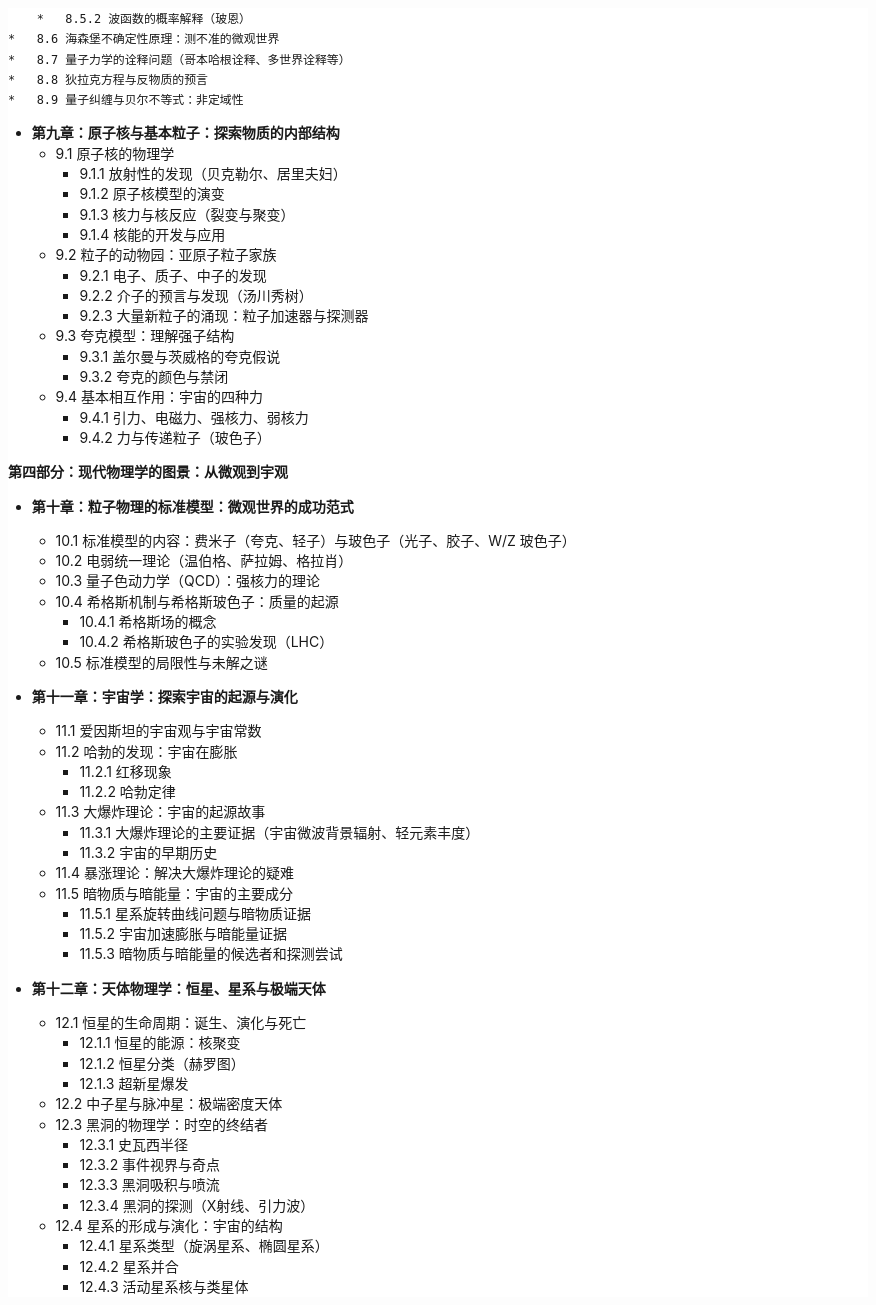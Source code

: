         *   8.5.2 波函数的概率解释（玻恩）
    *   8.6 海森堡不确定性原理：测不准的微观世界
    *   8.7 量子力学的诠释问题（哥本哈根诠释、多世界诠释等）
    *   8.8 狄拉克方程与反物质的预言
    *   8.9 量子纠缠与贝尔不等式：非定域性

*   **第九章：原子核与基本粒子：探索物质的内部结构**
    *   9.1 原子核的物理学
        *   9.1.1 放射性的发现（贝克勒尔、居里夫妇）
        *   9.1.2 原子核模型的演变
        *   9.1.3 核力与核反应（裂变与聚变）
        *   9.1.4 核能的开发与应用
    *   9.2 粒子的动物园：亚原子粒子家族
        *   9.2.1 电子、质子、中子的发现
        *   9.2.2 介子的预言与发现（汤川秀树）
        *   9.2.3 大量新粒子的涌现：粒子加速器与探测器
    *   9.3 夸克模型：理解强子结构
        *   9.3.1 盖尔曼与茨威格的夸克假说
        *   9.3.2 夸克的颜色与禁闭
    *   9.4 基本相互作用：宇宙的四种力
        *   9.4.1 引力、电磁力、强核力、弱核力
        *   9.4.2 力与传递粒子（玻色子）

**第四部分：现代物理学的图景：从微观到宇观**

*   **第十章：粒子物理的标准模型：微观世界的成功范式**
    *   10.1 标准模型的内容：费米子（夸克、轻子）与玻色子（光子、胶子、W/Z 玻色子）
    *   10.2 电弱统一理论（温伯格、萨拉姆、格拉肖）
    *   10.3 量子色动力学（QCD）：强核力的理论
    *   10.4 希格斯机制与希格斯玻色子：质量的起源
        *   10.4.1 希格斯场的概念
        *   10.4.2 希格斯玻色子的实验发现（LHC）
    *   10.5 标准模型的局限性与未解之谜

*   **第十一章：宇宙学：探索宇宙的起源与演化**
    *   11.1 爱因斯坦的宇宙观与宇宙常数
    *   11.2 哈勃的发现：宇宙在膨胀
        *   11.2.1 红移现象
        *   11.2.2 哈勃定律
    *   11.3 大爆炸理论：宇宙的起源故事
        *   11.3.1 大爆炸理论的主要证据（宇宙微波背景辐射、轻元素丰度）
        *   11.3.2 宇宙的早期历史
    *   11.4 暴涨理论：解决大爆炸理论的疑难
    *   11.5 暗物质与暗能量：宇宙的主要成分
        *   11.5.1 星系旋转曲线问题与暗物质证据
        *   11.5.2 宇宙加速膨胀与暗能量证据
        *   11.5.3 暗物质与暗能量的候选者和探测尝试

*   **第十二章：天体物理学：恒星、星系与极端天体**
    *   12.1 恒星的生命周期：诞生、演化与死亡
        *   12.1.1 恒星的能源：核聚变
        *   12.1.2 恒星分类（赫罗图）
        *   12.1.3 超新星爆发
    *   12.2 中子星与脉冲星：极端密度天体
    *   12.3 黑洞的物理学：时空的终结者
        *   12.3.1 史瓦西半径
        *   12.3.2 事件视界与奇点
        *   12.3.3 黑洞吸积与喷流
        *   12.3.4 黑洞的探测（X射线、引力波）
    *   12.4 星系的形成与演化：宇宙的结构
        *   12.4.1 星系类型（旋涡星系、椭圆星系）
        *   12.4.2 星系并合
        *   12.4.3 活动星系核与类星体
